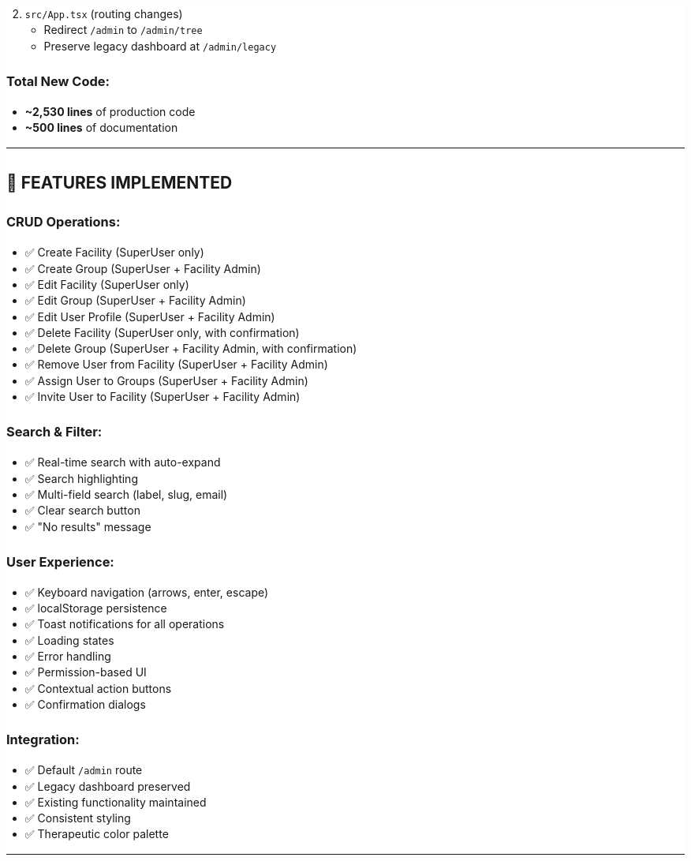 2. `src/App.tsx` (routing changes)
   - Redirect `/admin` to `/admin/tree`
   - Preserve legacy dashboard at `/admin/legacy`

### **Total New Code:**
- **~2,530 lines** of production code
- **~500 lines** of documentation

---

## 🎨 FEATURES IMPLEMENTED

### **CRUD Operations:**
- ✅ Create Facility (SuperUser only)
- ✅ Create Group (SuperUser + Facility Admin)
- ✅ Edit Facility (SuperUser only)
- ✅ Edit Group (SuperUser + Facility Admin)
- ✅ Edit User Profile (SuperUser + Facility Admin)
- ✅ Delete Facility (SuperUser only, with confirmation)
- ✅ Delete Group (SuperUser + Facility Admin, with confirmation)
- ✅ Remove User from Facility (SuperUser + Facility Admin)
- ✅ Assign User to Groups (SuperUser + Facility Admin)
- ✅ Invite User to Facility (SuperUser + Facility Admin)

### **Search & Filter:**
- ✅ Real-time search with auto-expand
- ✅ Search highlighting
- ✅ Multi-field search (label, slug, email)
- ✅ Clear search button
- ✅ "No results" message

### **User Experience:**
- ✅ Keyboard navigation (arrows, enter, escape)
- ✅ localStorage persistence
- ✅ Toast notifications for all operations
- ✅ Loading states
- ✅ Error handling
- ✅ Permission-based UI
- ✅ Contextual action buttons
- ✅ Confirmation dialogs

### **Integration:**
- ✅ Default `/admin` route
- ✅ Legacy dashboard preserved
- ✅ Existing functionality maintained
- ✅ Consistent styling
- ✅ Therapeutic color palette

---
